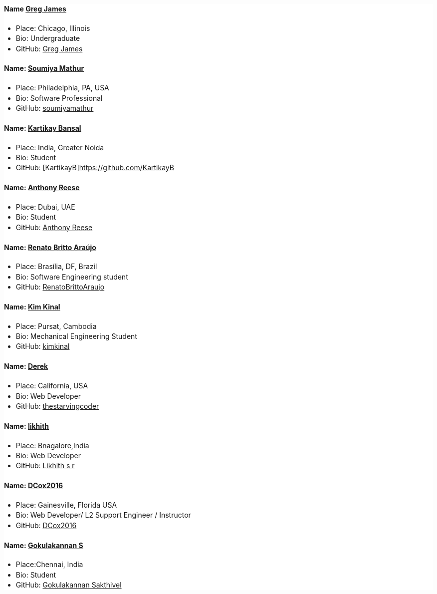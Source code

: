 #### Name [Greg James](https://github.com/gregyjames)
- Place: Chicago, Illinois
- Bio: Undergraduate
- GitHub: [Greg James](https://github.com/gregyjames)

#### Name: [Soumiya Mathur](https://github.com/soumiyamathur)
- Place: Philadelphia, PA, USA
- Bio: Software Professional
- GitHub: [soumiyamathur](https://github.com/soumiyamathur)

#### Name: [Kartikay Bansal](https://github.com/KartikayB)
- Place: India, Greater Noida 
- Bio: Student
- GitHub: [KartikayB]https://github.com/KartikayB

#### Name: [Anthony Reese](https://github.com/reesea)
- Place: Dubai, UAE
- Bio: Student
- GitHub: [Anthony Reese](https://github.com/reesea)

#### Name: [Renato Britto Araújo](https://github.com/RenatoBrittoAraujo)
- Place: Brasília, DF, Brazil
- Bio: Software Engineering student
- GitHub: [RenatoBrittoAraujo](https://github.com/RenatoBrittoAraujo)

#### Name: [Kim Kinal](https://github.com/kimkinal)
- Place: Pursat, Cambodia
- Bio: Mechanical Engineering Student
- GitHub: [kimkinal](https://github.com/kimkinal)

#### Name: [Derek](https://github.com/thestarvingcoder)
- Place: California, USA
- Bio: Web Developer
- GitHub: [thestarvingcoder](https://github.com/thestarvingcoder)

#### Name: [likhith](https://github.com/imlsr)
- Place: Bnagalore,India
- Bio: Web Developer
- GitHub: [Likhith s r](https://github.com/imlsr)

#### Name: [DCox2016](https://github.com/DCox2016)
- Place: Gainesville, Florida USA
- Bio: Web Developer/ L2 Support Engineer / Instructor 
- GitHub: [DCox2016](https://github.com/DCox2016)

#### Name: [Gokulakannan S](https://github.com/GokulParzival)
- Place:Chennai, India
- Bio: Student
- GitHub: [Gokulakannan Sakthivel](https://github.com/GokulParzival)
